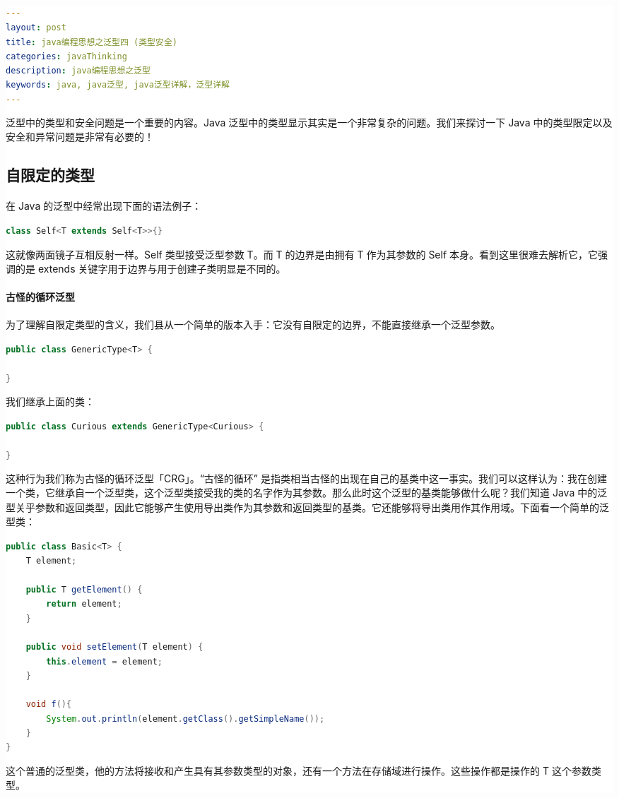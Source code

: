 ```yaml
---
layout: post
title: java编程思想之泛型四 (类型安全)
categories: javaThinking
description: java编程思想之泛型
keywords: java, java泛型, java泛型详解，泛型详解
---
```


泛型中的类型和安全问题是一个重要的内容。Java 泛型中的类型显示其实是一个非常复杂的问题。我们来探讨一下 Java 中的类型限定以及安全和异常问题是非常有必要的！

## 自限定的类型
在 Java 的泛型中经常出现下面的语法例子：
```java
class Self<T extends Self<T>>{}
```
这就像两面镜子互相反射一样。Self 类型接受泛型参数 T。而 T 的边界是由拥有 T 作为其参数的 Self 本身。看到这里很难去解析它，它强调的是 extends 关键字用于边界与用于创建子类明显是不同的。

#### 古怪的循环泛型
为了理解自限定类型的含义，我们县从一个简单的版本入手：它没有自限定的边界，不能直接继承一个泛型参数。
```java
public class GenericType<T> {

}

```
我们继承上面的类：
```java
public class Curious extends GenericType<Curious> {

}
```
这种行为我们称为古怪的循环泛型「CRG」。“古怪的循环” 是指类相当古怪的出现在自己的基类中这一事实。我们可以这样认为：我在创建一个类，它继承自一个泛型类，这个泛型类接受我的类的名字作为其参数。那么此时这个泛型的基类能够做什么呢？我们知道 Java 中的泛型关乎参数和返回类型，因此它能够产生使用导出类作为其参数和返回类型的基类。它还能够将导出类用作其作用域。下面看一个简单的泛型类：
```java
public class Basic<T> {
	T element;

	public T getElement() {
		return element;
	}

	public void setElement(T element) {
		this.element = element;
	}

	void f(){
		System.out.println(element.getClass().getSimpleName());
	}
}
```
这个普通的泛型类，他的方法将接收和产生具有其参数类型的对象，还有一个方法在存储域进行操作。这些操作都是操作的 T 这个参数类型。
